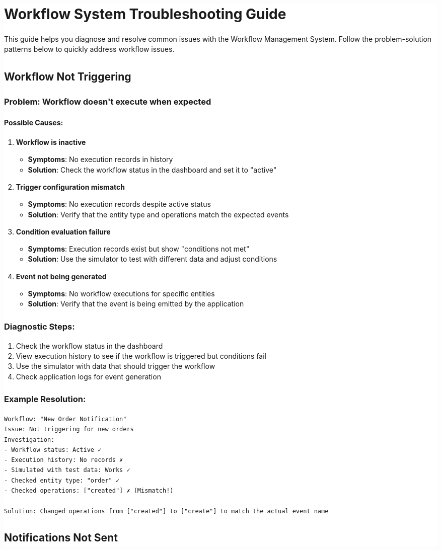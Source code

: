 # Workflow System Troubleshooting Guide

This guide helps you diagnose and resolve common issues with the Workflow Management System. Follow the problem-solution patterns below to quickly address workflow issues.

## Workflow Not Triggering

### Problem: Workflow doesn't execute when expected

#### Possible Causes:

1. **Workflow is inactive**
   - **Symptoms**: No execution records in history
   - **Solution**: Check the workflow status in the dashboard and set it to "active"

2. **Trigger configuration mismatch**
   - **Symptoms**: No execution records despite active status
   - **Solution**: Verify that the entity type and operations match the expected events

3. **Condition evaluation failure**
   - **Symptoms**: Execution records exist but show "conditions not met"
   - **Solution**: Use the simulator to test with different data and adjust conditions

4. **Event not being generated**
   - **Symptoms**: No workflow executions for specific entities
   - **Solution**: Verify that the event is being emitted by the application

### Diagnostic Steps:

1. Check the workflow status in the dashboard
2. View execution history to see if the workflow is triggered but conditions fail
3. Use the simulator with data that should trigger the workflow
4. Check application logs for event generation

### Example Resolution:

```
Workflow: "New Order Notification"
Issue: Not triggering for new orders
Investigation:
- Workflow status: Active ✓
- Execution history: No records ✗
- Simulated with test data: Works ✓
- Checked entity type: "order" ✓
- Checked operations: ["created"] ✗ (Mismatch!)

Solution: Changed operations from ["created"] to ["create"] to match the actual event name
```

## Notifications Not Sent
